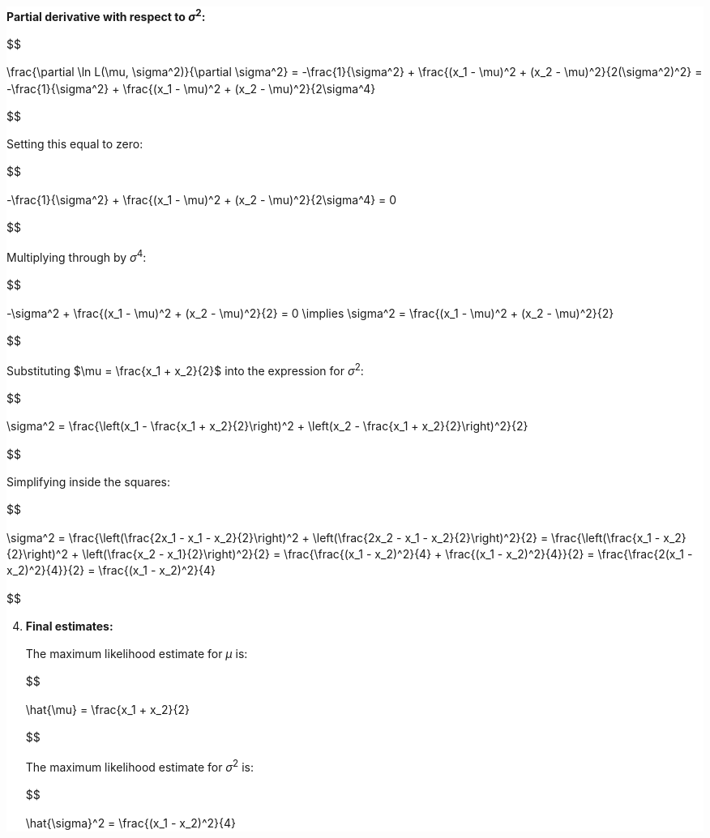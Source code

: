 
   **Partial derivative with respect to $\sigma^2$:**

   $$

   \frac{\partial \ln L(\mu, \sigma^2)}{\partial \sigma^2} = -\frac{1}{\sigma^2} + \frac{(x_1 - \mu)^2 + (x_2 - \mu)^2}{2(\sigma^2)^2} = -\frac{1}{\sigma^2} + \frac{(x_1 - \mu)^2 + (x_2 - \mu)^2}{2\sigma^4}

   $$

   Setting this equal to zero:

   $$

   -\frac{1}{\sigma^2} + \frac{(x_1 - \mu)^2 + (x_2 - \mu)^2}{2\sigma^4} = 0

   $$

   Multiplying through by $\sigma^4$:

   $$

   -\sigma^2 + \frac{(x_1 - \mu)^2 + (x_2 - \mu)^2}{2} = 0 \implies \sigma^2 = \frac{(x_1 - \mu)^2 + (x_2 - \mu)^2}{2}

   $$

   Substituting $\mu = \frac{x_1 + x_2}{2}$ into the expression for $\sigma^2$:

   $$

   \sigma^2 = \frac{\left(x_1 - \frac{x_1 + x_2}{2}\right)^2 + \left(x_2 - \frac{x_1 + x_2}{2}\right)^2}{2}

   $$

   Simplifying inside the squares:

   $$

   \sigma^2 = \frac{\left(\frac{2x_1 - x_1 - x_2}{2}\right)^2 + \left(\frac{2x_2 - x_1 - x_2}{2}\right)^2}{2} = \frac{\left(\frac{x_1 - x_2}{2}\right)^2 + \left(\frac{x_2 - x_1}{2}\right)^2}{2} = \frac{\frac{(x_1 - x_2)^2}{4} + \frac{(x_1 - x_2)^2}{4}}{2} = \frac{\frac{2(x_1 - x_2)^2}{4}}{2} = \frac{(x_1 - x_2)^2}{4}

   $$



4. **Final estimates:**

   The maximum likelihood estimate for $\mu$ is:

   $$

   \hat{\mu} = \frac{x_1 + x_2}{2}

   $$

   The maximum likelihood estimate for $\sigma^2$ is:

   $$

   \hat{\sigma}^2 = \frac{(x_1 - x_2)^2}{4}
